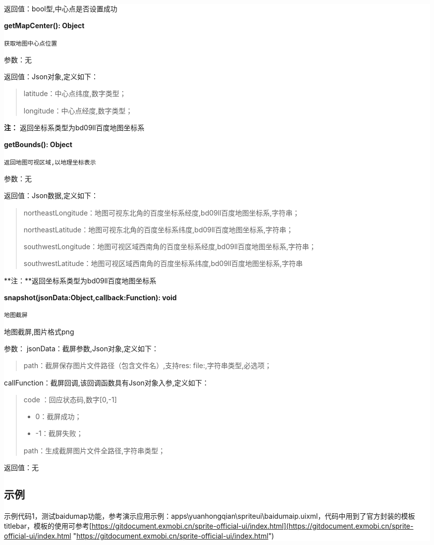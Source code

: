 返回值：bool型,中心点是否设置成功

<span id="ff_30">**getMapCenter(): Object**</span>

<code>获取地图中心点位置</code>

参数：无

返回值：Json对象,定义如下：

> latitude：中心点纬度,数字类型；
> 
> longitude：中心点经度,数字类型；

**注：** 返回坐标系类型为bd09ll百度地图坐标系


<span id="ff_31">**getBounds(): Object**</span>

<code>返回地图可视区域,以地理坐标表示</code>

参数：无

返回值：Json数据,定义如下：

> northeastLongitude：地图可视东北角的百度坐标系经度,bd09ll百度地图坐标系,字符串；
> 
> northeastLatitude：地图可视东北角的百度坐标系纬度,bd09ll百度地图坐标系,字符串；
> 
> southwestLongitude：地图可视区域西南角的百度坐标系经度,bd09ll百度地图坐标系,字符串；
> 
> southwestLatitude：地图可视区域西南角的百度坐标系纬度,bd09ll百度地图坐标系,字符串

**注：**返回坐标系类型为bd09ll百度地图坐标系

<span id="ff_32">**snapshot(jsonData:Object,callback:Function): void**</span>

<code>地图截屏</code>

地图截屏,图片格式png

参数：
jsonData：截屏参数,Json对象,定义如下：

> path：截屏保存图片文件路径（包含文件名）,支持res: file:,字符串类型,必选项； 

callFunction：截屏回调,该回调函数具有Json对象入参,定义如下：

> code ：回应状态码,数字[0,-1]
> 
>  - 0：截屏成功；
>  
>  - -1：截屏失败；
> 
> path：生成截屏图片文件全路径,字符串类型；

返回值：无


<h2 id="cid_4">示例</h2>  

示例代码1，测试baidumap功能，参考演示应用示例：apps\yuanhongqian\spriteui\baidumaip.uixml，代码中用到了官方封装的模板titlebar，模板的使用可参考[https://gitdocument.exmobi.cn/sprite-official-ui/index.html](https://gitdocument.exmobi.cn/sprite-official-ui/index.html "https://gitdocument.exmobi.cn/sprite-official-ui/index.html") 
